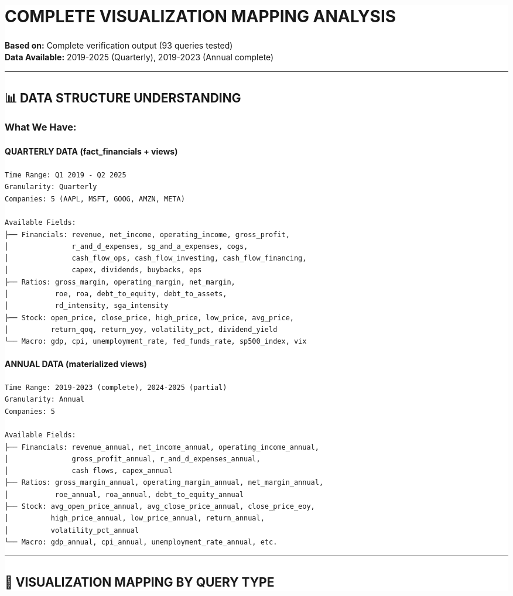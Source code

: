 # COMPLETE VISUALIZATION MAPPING ANALYSIS

**Based on:** Complete verification output (93 queries tested)  
**Data Available:** 2019-2025 (Quarterly), 2019-2023 (Annual complete)

---

## 📊 DATA STRUCTURE UNDERSTANDING

### **What We Have:**

#### **QUARTERLY DATA** (fact_financials + views)
```
Time Range: Q1 2019 - Q2 2025
Granularity: Quarterly
Companies: 5 (AAPL, MSFT, GOOG, AMZN, META)

Available Fields:
├── Financials: revenue, net_income, operating_income, gross_profit,
│               r_and_d_expenses, sg_and_a_expenses, cogs,
│               cash_flow_ops, cash_flow_investing, cash_flow_financing,
│               capex, dividends, buybacks, eps
├── Ratios: gross_margin, operating_margin, net_margin,
│           roe, roa, debt_to_equity, debt_to_assets,
│           rd_intensity, sga_intensity
├── Stock: open_price, close_price, high_price, low_price, avg_price,
│          return_qoq, return_yoy, volatility_pct, dividend_yield
└── Macro: gdp, cpi, unemployment_rate, fed_funds_rate, sp500_index, vix
```

#### **ANNUAL DATA** (materialized views)
```
Time Range: 2019-2023 (complete), 2024-2025 (partial)
Granularity: Annual
Companies: 5

Available Fields:
├── Financials: revenue_annual, net_income_annual, operating_income_annual,
│               gross_profit_annual, r_and_d_expenses_annual,
│               cash flows, capex_annual
├── Ratios: gross_margin_annual, operating_margin_annual, net_margin_annual,
│           roe_annual, roa_annual, debt_to_equity_annual
├── Stock: avg_open_price_annual, avg_close_price_annual, close_price_eoy,
│          high_price_annual, low_price_annual, return_annual,
│          volatility_pct_annual
└── Macro: gdp_annual, cpi_annual, unemployment_rate_annual, etc.
```

---

## 🎨 VISUALIZATION MAPPING BY QUERY TYPE
